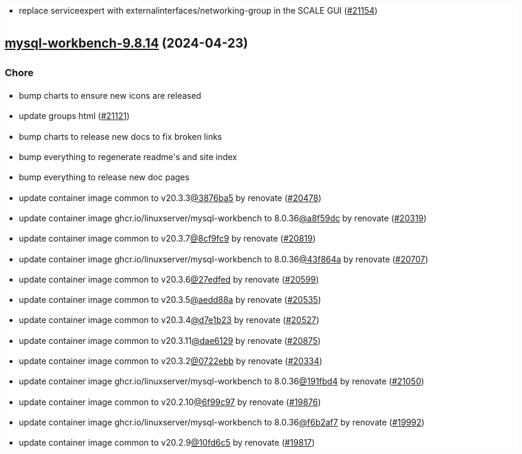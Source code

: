 

- replace serviceexpert with externalinterfaces/networking-group in the SCALE GUI ([#21154](https://github.com/truecharts/charts/issues/21154))


## [mysql-workbench-9.8.14](https://github.com/truecharts/charts/compare/mysql-workbench-9.6.0...mysql-workbench-9.8.14) (2024-04-23)

### Chore



- bump charts to ensure new icons are released

- update groups html ([#21121](https://github.com/truecharts/charts/issues/21121))

- bump charts to release new docs to fix broken links

- bump everything to regenerate readme's and site index

- bump everything to release new doc pages

- update container image common to v20.3.3[@3876ba5](https://github.com/3876ba5) by renovate ([#20478](https://github.com/truecharts/charts/issues/20478))

- update container image ghcr.io/linuxserver/mysql-workbench to 8.0.36[@a8f59dc](https://github.com/a8f59dc) by renovate ([#20319](https://github.com/truecharts/charts/issues/20319))

- update container image common to v20.3.7[@8cf9fc9](https://github.com/8cf9fc9) by renovate ([#20819](https://github.com/truecharts/charts/issues/20819))

- update container image ghcr.io/linuxserver/mysql-workbench to 8.0.36[@43f864a](https://github.com/43f864a) by renovate ([#20707](https://github.com/truecharts/charts/issues/20707))

- update container image common to v20.3.6[@27edfed](https://github.com/27edfed) by renovate ([#20599](https://github.com/truecharts/charts/issues/20599))

- update container image common to v20.3.5[@aedd88a](https://github.com/aedd88a) by renovate ([#20535](https://github.com/truecharts/charts/issues/20535))

- update container image common to v20.3.4[@d7e1b23](https://github.com/d7e1b23) by renovate ([#20527](https://github.com/truecharts/charts/issues/20527))

- update container image common to v20.3.11[@dae6129](https://github.com/dae6129) by renovate ([#20875](https://github.com/truecharts/charts/issues/20875))

- update container image common to v20.3.2[@0722ebb](https://github.com/0722ebb) by renovate ([#20334](https://github.com/truecharts/charts/issues/20334))

- update container image ghcr.io/linuxserver/mysql-workbench to 8.0.36[@191fbd4](https://github.com/191fbd4) by renovate ([#21050](https://github.com/truecharts/charts/issues/21050))

- update container image common to v20.2.10[@6f99c97](https://github.com/6f99c97) by renovate ([#19876](https://github.com/truecharts/charts/issues/19876))

- update container image ghcr.io/linuxserver/mysql-workbench to 8.0.36[@f6b2af7](https://github.com/f6b2af7) by renovate ([#19992](https://github.com/truecharts/charts/issues/19992))

- update container image common to v20.2.9[@10fd6c5](https://github.com/10fd6c5) by renovate ([#19817](https://github.com/truecharts/charts/issues/19817))
